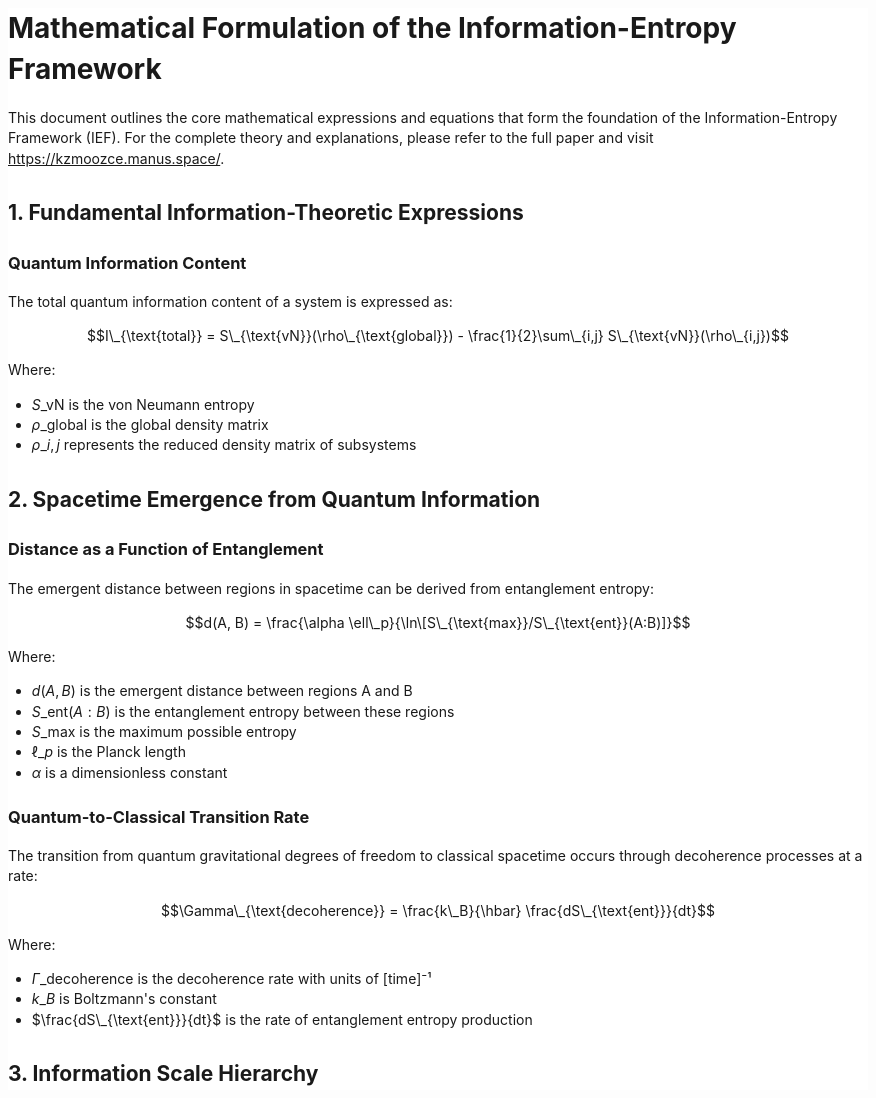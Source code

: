 # Mathematical Formulation of the Information-Entropy Framework

This document outlines the core mathematical expressions and equations that form the foundation of the Information-Entropy Framework (IEF). For the complete theory and explanations, please refer to the full paper and visit <https://kzmoozce.manus.space/>.

## 1. Fundamental Information-Theoretic Expressions

### Quantum Information Content

The total quantum information content of a system is expressed as:

$$I\_{\text{total}} = S\_{\text{vN}}(\rho\_{\text{global}}) - \frac{1}{2}\sum\_{i,j} S\_{\text{vN}}(\rho\_{i,j})$$

Where:

* $S\_{\text{vN}}$ is the von Neumann entropy
* $\rho\_{\text{global}}$ is the global density matrix
* $\rho\_{i,j}$ represents the reduced density matrix of subsystems

## 2. Spacetime Emergence from Quantum Information

### Distance as a Function of Entanglement

The emergent distance between regions in spacetime can be derived from entanglement entropy:

$$d(A, B) = \frac{\alpha \ell\_p}{\ln\[S\_{\text{max}}/S\_{\text{ent}}(A:B)]}$$

Where:

* $d(A, B)$ is the emergent distance between regions A and B
* $S\_{\text{ent}}(A:B)$ is the entanglement entropy between these regions
* $S\_{\text{max}}$ is the maximum possible entropy
* $\ell\_p$ is the Planck length
* $\alpha$ is a dimensionless constant

### Quantum-to-Classical Transition Rate

The transition from quantum gravitational degrees of freedom to classical spacetime occurs through decoherence processes at a rate:

$$\Gamma\_{\text{decoherence}} = \frac{k\_B}{\hbar} \frac{dS\_{\text{ent}}}{dt}$$

Where:

* $\Gamma\_{\text{decoherence}}$ is the decoherence rate with units of \[time]⁻¹
* $k\_B$ is Boltzmann's constant
* $\frac{dS\_{\text{ent}}}{dt}$ is the rate of entanglement entropy production

## 3. Information Scale Hierarchy
